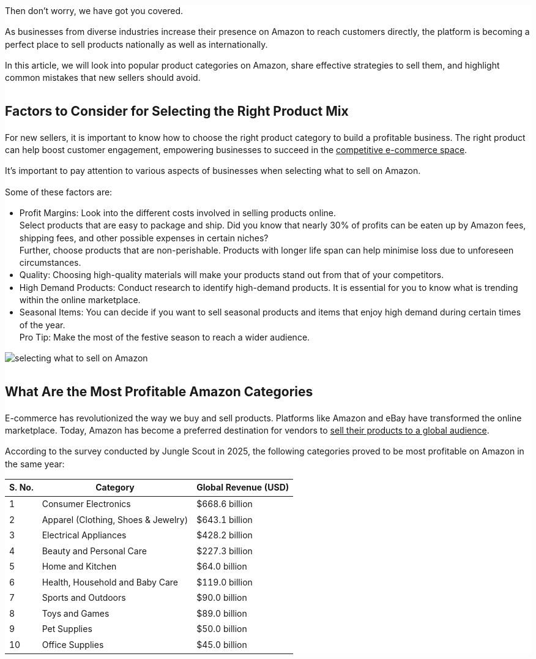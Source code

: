 Then don’t worry, we have got you covered.

As businesses from diverse industries increase their presence on Amazon to reach customers directly, the platform is becoming a perfect place to sell products nationally as well as internationally.

In this article, we will look into popular product categories on Amazon, share effective strategies to sell them, and highlight common mistakes that new sellers should avoid.

## Factors to Consider for Selecting the Right Product Mix

For new sellers, it is important to know how to choose the right product category to build a profitable business. The right product can help boost customer engagement, empowering businesses to succeed in the [competitive e-commerce space](https://shipglobal.in/blogs/7-trends-in-e-commerce-for-cross-border-shipping-in-2024/).

It’s important to pay attention to various aspects of businesses when selecting what to sell on Amazon.

Some of these factors are:

* Profit Margins: Look into the different costs involved in selling products online.  
  Select products that are easy to package and ship. Did you know that nearly 30% of profits can be eaten up by Amazon fees, shipping fees, and other possible expenses in certain niches?  
  Further, choose products that are non-perishable. Products with longer life span can help minimise loss due to unforeseen circumstances.
* Quality: Choosing high-quality materials will make your products stand out from that of your competitors.
* High Demand Products: Conduct research to identify high-demand products. It is essential for you to know what is trending within the online marketplace.
* Seasonal Items: You can decide if you want to sell seasonal products and items that enjoy high demand during certain times of the year.  
  Pro Tip: Make the most of the festive season to reach a wider audience.

![selecting what to sell on Amazon](https://shipglobal.in/wp-content/uploads/2024/11/Optimizing-Product-Selection.webp)

## What Are the Most Profitable Amazon Categories

E-commerce has revolutionized the way we buy and sell products. Platforms like Amazon and eBay have transformed the online marketplace. Today, Amazon has become a preferred destination for vendors to [sell their products to a global audience](https://shipglobal.in/blogs/how-to-ship-globally-with-amazon-fba/).

According to the survey conducted by Jungle Scout in 2025, the following categories proved to be most profitable on Amazon in the same year:

| S. No. | Category | Global Revenue (USD) |
| --- | --- | --- |
| 1 | Consumer Electronics | $668.6 billion |
| 2 | Apparel (Clothing, Shoes & Jewelry) | $643.1 billion |
| 3 | Electrical Appliances | $428.2 billion |
| 4 | Beauty and Personal Care | $227.3 billion |
| 5 | Home and Kitchen | $64.0 billion |
| 6 | Health, Household and Baby Care | $119.0 billion |
| 7 | Sports and Outdoors | $90.0 billion |
| 8 | Toys and Games | $89.0 billion |
| 9 | Pet Supplies | $50.0 billion |
| 10 | Office Supplies | $45.0 billion |
